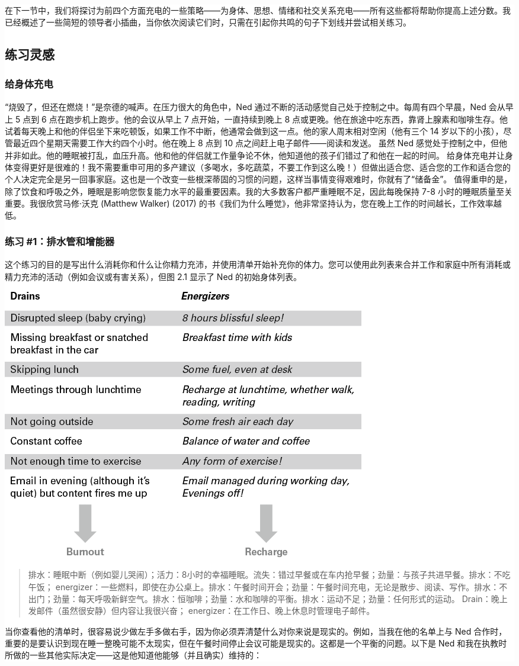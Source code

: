 在下一节中，我们将探讨为前四个方面充电的一些策略——为身体、思想、情绪和社交关系充电——所有这些都将帮助你提高上述分数。我已经概述了一些简短的领导者小插曲，当你依次阅读它们时，只需在引起你共鸣的句子下划线并尝试相关练习。

## 练习灵感

### 给身体充电

“烧毁了，但还在燃烧！”是奈德的喊声。在压力很大的角色中，Ned 通过不断的活动感觉自己处于控制之中。每周有四个早晨，Ned 会从早上 5 点到 6 点在跑步机上跑步。他的会议从早上 7 点开始，一直持续到晚上 8 点或更晚。他在旅途中吃东西，靠肾上腺素和咖啡生存。他试着每天晚上和他的伴侣坐下来吃顿饭，如果工作不中断，他通常会做到这一点。他的家人周末相对空闲（他有三个 14 岁以下的小孩），尽管最近四个星期天需要工作大约四个小时。他在晚上 8 点到 10 点之间赶上电子邮件——阅读和发送。
虽然 Ned 感觉处于控制之中，但他并非如此。他的睡眠被打乱，血压升高。他和他的伴侣就工作量争论不休，他知道他的孩子们错过了和他在一起的时间。
给身体充电并让身体变得更好是很难的！我不需要重申可用的多产建议（多喝水，多吃蔬菜，不要工作到这么晚！）但做出适合您、适合您的工作和适合您的个人决定完全是另一回事家庭。这也是一个改变一些根深蒂固的习惯的问题，这样当事情变得艰难时，你就有了“储备金”。
值得重申的是，除了饮食和呼吸之外，睡眠是影响您恢复能力水平的最重要因素。我的大多数客户都严重睡眠不足，因此每晚保持 7-8 小时的睡眠质量至关重要。我很欣赏马修·沃克 (Matthew Walker) (2017) 的书《我们为什么睡觉》，他非常坚持认为，您在晚上工作的时间越长，工作效率越低。

### 练习 #1：排水管和增能器

这个练习的目的是写出什么消耗你和什么让你精力充沛，并使用清单开始补充你的体力。您可以使用此列表来合并工作和家庭中所有消耗或精力充沛的活动（例如会议或有害关系），但图 2.1 显示了 Ned 的初始身体列表。

![图 2.1 漏极和激励器](../images/2-1-1.png)

> 排水：睡眠中断（例如婴儿哭闹）；活力：8小时的幸福睡眠。流失：错过早餐或在车内抢早餐；劲量：与孩子共进早餐。排水：不吃午饭； energizer：一些燃料，即使在办公桌上。排水：午餐时间开会；劲量：午餐时间充电，无论是散步、阅读、写作。排水：不出门；劲量：每天呼吸新鲜空气。排水：恒咖啡；劲量：水和咖啡的平衡。排水：运动不足；劲量：任何形式的运动。 Drain：晚上发邮件（虽然很安静）但内容让我很兴奋； energizer：在工作日、晚上休息时管理电子邮件。

当你查看他的清单时，很容易说少做左手多做右手，因为你必须弄清楚什么对你来说是现实的。例如，当我在他的名单上与 Ned 合作时，重要的是要认识到现在睡一整晚可能不太现实，但在午餐时间停止会议可能是现实的。这都是一个平衡的问题。以下是 Ned 和我在执教时所做的一些其他实际决定——这是他知道他能够（并且确实）维持的：

